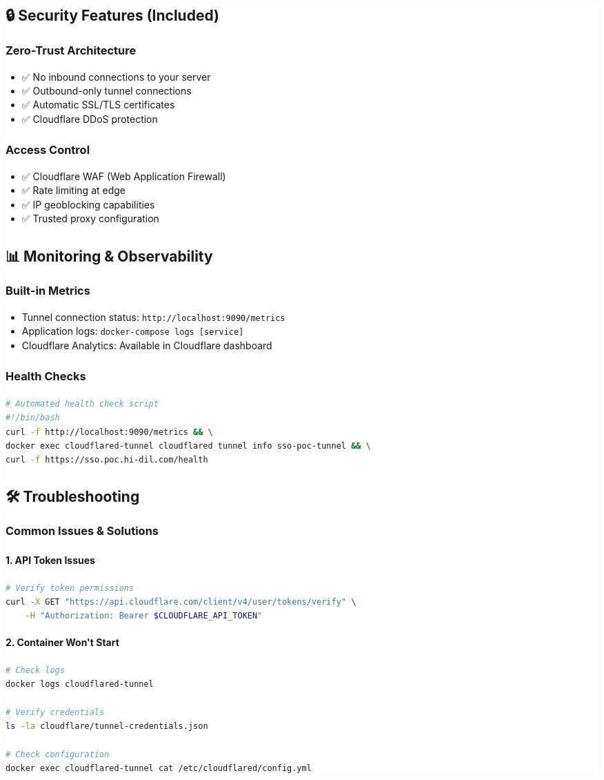 ## 🔒 Security Features (Included)

### Zero-Trust Architecture
- ✅ No inbound connections to your server
- ✅ Outbound-only tunnel connections
- ✅ Automatic SSL/TLS certificates
- ✅ Cloudflare DDoS protection

### Access Control
- ✅ Cloudflare WAF (Web Application Firewall)
- ✅ Rate limiting at edge
- ✅ IP geoblocking capabilities
- ✅ Trusted proxy configuration

## 📊 Monitoring & Observability

### Built-in Metrics
- Tunnel connection status: `http://localhost:9090/metrics`
- Application logs: `docker-compose logs [service]`
- Cloudflare Analytics: Available in Cloudflare dashboard

### Health Checks
```bash
# Automated health check script
#!/bin/bash
curl -f http://localhost:9090/metrics && \
docker exec cloudflared-tunnel cloudflared tunnel info sso-poc-tunnel && \
curl -f https://sso.poc.hi-dil.com/health
```

## 🛠 Troubleshooting

### Common Issues & Solutions

#### 1. **API Token Issues**
```bash
# Verify token permissions
curl -X GET "https://api.cloudflare.com/client/v4/user/tokens/verify" \
    -H "Authorization: Bearer $CLOUDFLARE_API_TOKEN"
```

#### 2. **Container Won't Start**
```bash
# Check logs
docker logs cloudflared-tunnel

# Verify credentials
ls -la cloudflare/tunnel-credentials.json

# Check configuration
docker exec cloudflared-tunnel cat /etc/cloudflared/config.yml
```
